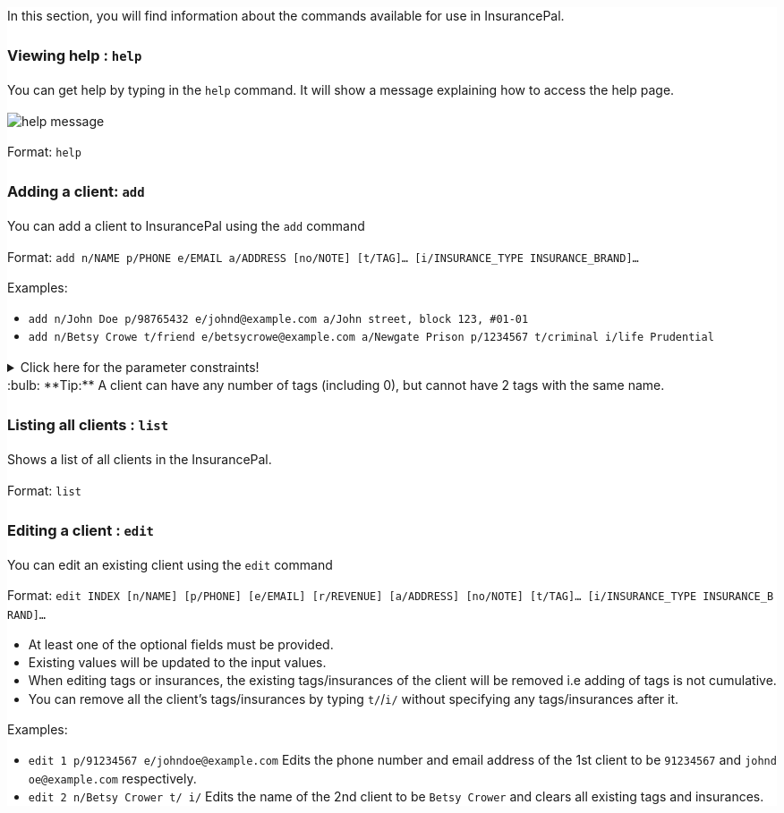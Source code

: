In this section, you will find information about the commands available for use in InsurancePal. 

### Viewing help : `help`

You can get help by typing in the `help` command. It will show a message explaining how to access the help page.

![help message](images/helpMessage.png)

Format: `help`


### Adding a client: `add`

You can add a client to InsurancePal using the `add` command

Format: `add n/NAME p/PHONE e/EMAIL a/ADDRESS [no/NOTE] [t/TAG]… [i/INSURANCE_TYPE INSURANCE_BRAND]…`

Examples:
* `add n/John Doe p/98765432 e/johnd@example.com a/John street, block 123, #01-01`
* `add n/Betsy Crowe t/friend e/betsycrowe@example.com a/Newgate Prison p/1234567 t/criminal i/life Prudential`

<details markdown="1"><summary>Click here for the parameter constraints!</summary></details>


<div markdown="span" class="alert alert-primary">:bulb: **Tip:**
A client can have any number of tags (including 0), but cannot have 2 tags with the same name.
</div>

### Listing all clients : `list`

Shows a list of all clients in the InsurancePal.

Format: `list`

### Editing a client : `edit`

You can edit an existing client using the `edit` command

Format: `edit INDEX [n/NAME] [p/PHONE] [e/EMAIL] [r/REVENUE] [a/ADDRESS] [no/NOTE] [t/TAG]… [i/INSURANCE_TYPE INSURANCE_BRAND]…`

* At least one of the optional fields must be provided.
* Existing values will be updated to the input values.
* When editing tags or insurances, the existing tags/insurances of the client will be removed i.e adding of tags is not cumulative.
* You can remove all the client’s tags/insurances by typing `t/`/`i/` without
    specifying any tags/insurances after it.

Examples:
*  `edit 1 p/91234567 e/johndoe@example.com` Edits the phone number and email address of the 1st client to be `91234567` and `johndoe@example.com` respectively.
*  `edit 2 n/Betsy Crower t/ i/` Edits the name of the 2nd client to be `Betsy Crower` and clears all existing tags and insurances.
